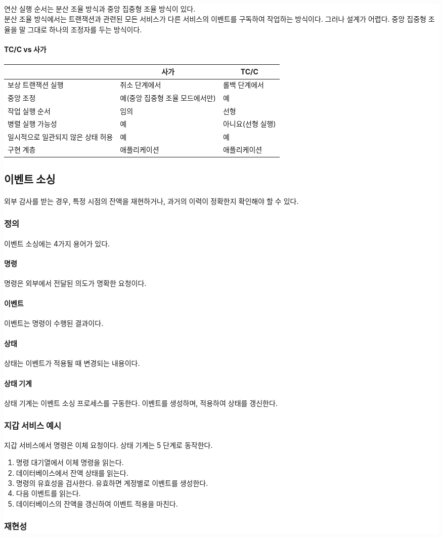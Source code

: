 연산 실행 순서는 분산 조율 방식과 중앙 집중형 조율 방식이 있다.
<br><span>
분산 조율 방식에서는 트랜잭션과 관련된 모든 서비스가 다른 서비스의 이벤트를 구독하여 작업하는 방식이다. 그러나
설계가 어렵다. 중앙 집중형 조율을 말 그대로 하나의 조정자를 두는 방식이다.

#### TC/C vs 사가

|                     | 사가                 | TC/C       |
|---------------------|--------------------|------------|
| 보상 트랜잭션 실행          | 취소 단계에서            | 롤백 단계에서    |
| 중앙 조정               | 예(중앙 집중형 조율 모드에서만) | 예          |
| 작업 실행 순서            | 임의                 | 선형         |
| 병렬 실행 가능성           | 예                  | 아니요(선형 실행) |
| 일시적으로 일관되지 않은 상태 허용 | 예                  | 예          |
| 구현 계층               | 애플리케이션             | 애플리케이션     |

## 이벤트 소싱

외부 감사를 받는 경우, 특정 시점의 잔액을 재현하거나, 과거의 이력이 정확한지 확인해야 할 수 있다.

### 정의

이벤트 소싱에는 4가지 용어가 있다.

#### 명령

명령은 외부에서 전달된 의도가 명확한 요청이다.

#### 이벤트

이벤트는 명령이 수행된 결과이다.

#### 상태

상태는 이벤트가 적용될 때 변경되는 내용이다.

#### 상태 기계

상태 기계는 이벤트 소싱 프로세스를 구동한다. 이벤트를 생성하며, 적용하여 상태를 갱신한다.

### 지갑 서비스 예시

지갑 서비스에서 명령은 이체 요청이다. 상태 기계는 5 단계로 동작한다.

1. 명령 대기열에서 이체 명령을 읽는다.
2. 데이터베이스에서 잔액 상태를 읽는다.
3. 명령의 유효성을 검사한다. 유효하면 계정별로 이벤트를 생성한다.
4. 다음 이벤트를 읽는다.
5. 데이터베이스의 잔액을 갱신하여 이벤트 적용을 마친다.

### 재현성
